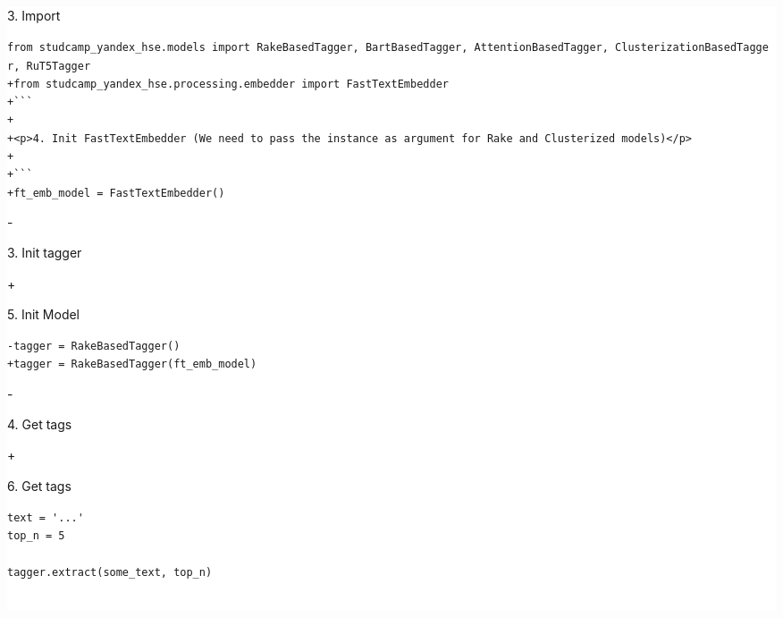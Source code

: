  <p>3. Import</p>
 
 ```
 from studcamp_yandex_hse.models import RakeBasedTagger, BartBasedTagger, AttentionBasedTagger, ClusterizationBasedTagger, RuT5Tagger
+from studcamp_yandex_hse.processing.embedder import FastTextEmbedder
+```
+
+<p>4. Init FastTextEmbedder (We need to pass the instance as argument for Rake and Clusterized models)</p>
+
+```
+ft_emb_model = FastTextEmbedder()
 ```
 
-<p>3. Init tagger</p>
+<p>5. Init Model</p>
 
 ```
-tagger = RakeBasedTagger()
+tagger = RakeBasedTagger(ft_emb_model)
 ```
 
-<p>4. Get tags</p>
+<p>6. Get tags</p>
 
 ```
 text = '...'
 top_n = 5
 
 tagger.extract(some_text, top_n)
 ```
```

